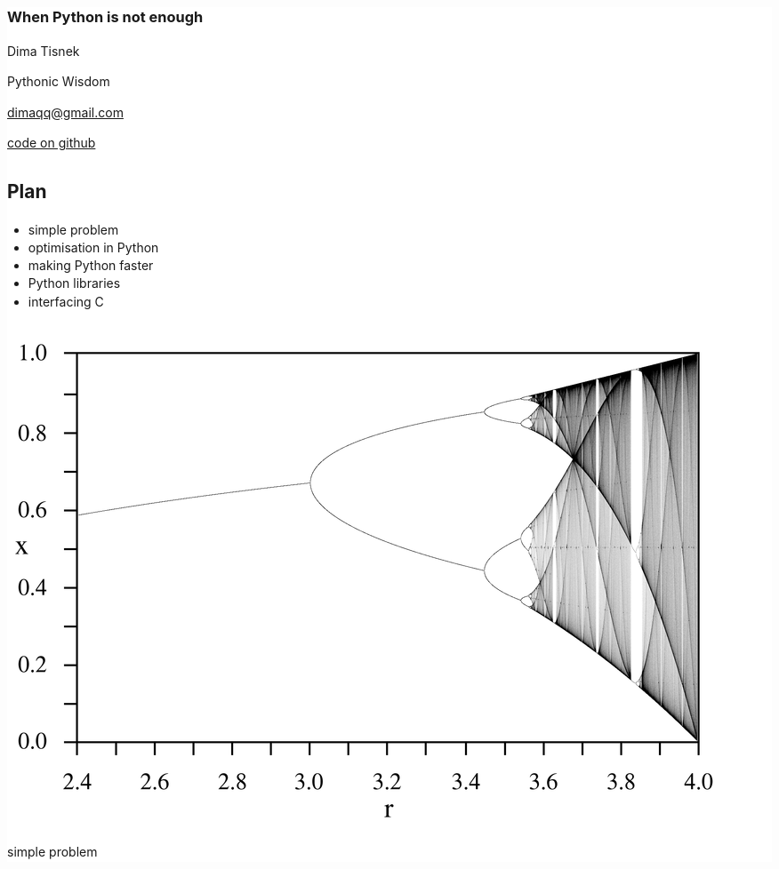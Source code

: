 ### When Python is not enough

Dima Tisnek

Pythonic Wisdom

dimaqq@gmail.com

[code on github](http://github.com/dimaqq/When-Python-is-not-enough)



## Plan

* simple problem
* optimisation in Python
* making Python faster
* Python libraries
* interfacing C



<img src="bifurcation.png"/>

simple problem
